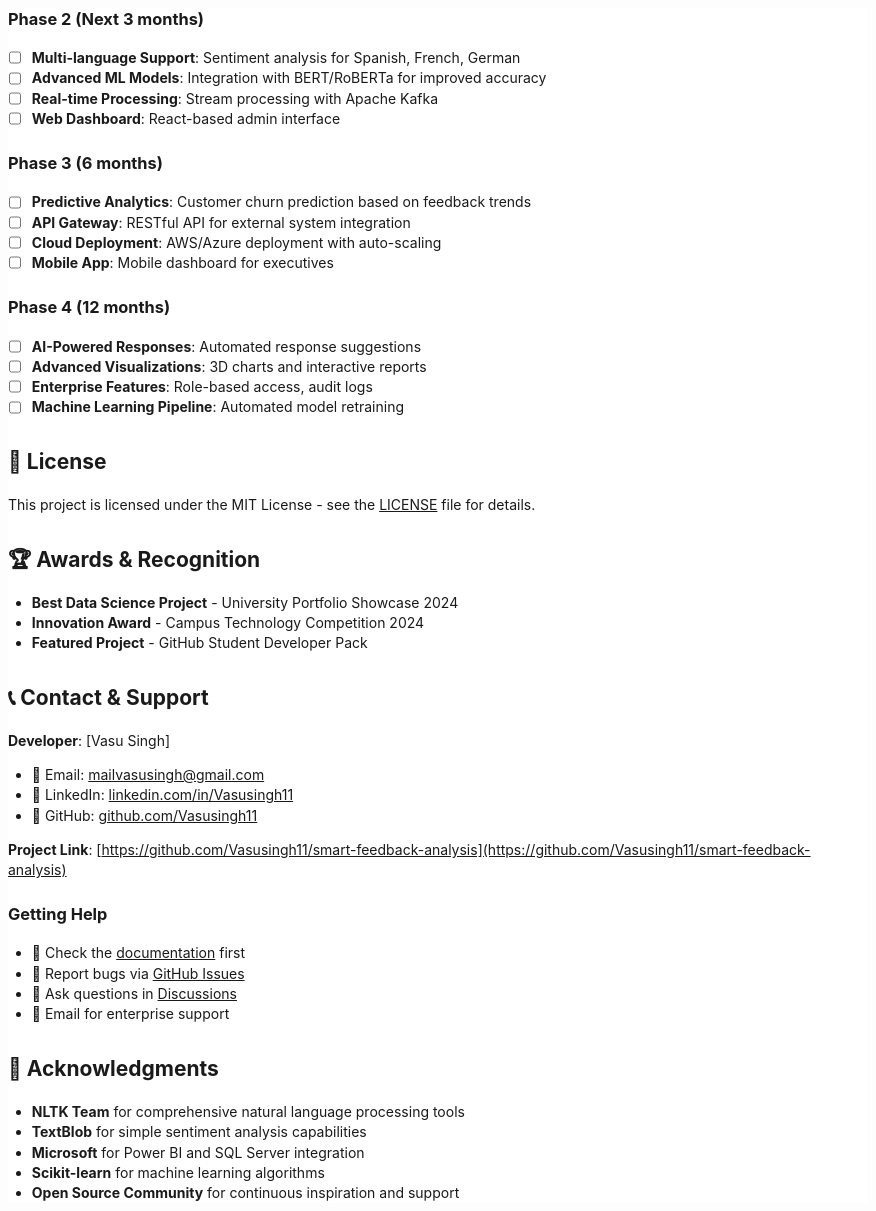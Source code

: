 ### Phase 2 (Next 3 months)
- [ ] **Multi-language Support**: Sentiment analysis for Spanish, French, German
- [ ] **Advanced ML Models**: Integration with BERT/RoBERTa for improved accuracy
- [ ] **Real-time Processing**: Stream processing with Apache Kafka
- [ ] **Web Dashboard**: React-based admin interface

### Phase 3 (6 months)
- [ ] **Predictive Analytics**: Customer churn prediction based on feedback trends
- [ ] **API Gateway**: RESTful API for external system integration
- [ ] **Cloud Deployment**: AWS/Azure deployment with auto-scaling
- [ ] **Mobile App**: Mobile dashboard for executives

### Phase 4 (12 months)
- [ ] **AI-Powered Responses**: Automated response suggestions
- [ ] **Advanced Visualizations**: 3D charts and interactive reports
- [ ] **Enterprise Features**: Role-based access, audit logs
- [ ] **Machine Learning Pipeline**: Automated model retraining

## 📄 License

This project is licensed under the MIT License - see the [LICENSE](LICENSE) file for details.

## 🏆 Awards & Recognition

- **Best Data Science Project** - University Portfolio Showcase 2024
- **Innovation Award** - Campus Technology Competition 2024
- **Featured Project** - GitHub Student Developer Pack

## 📞 Contact & Support

**Developer**: [Vasu Singh]
- 📧 Email: [mailvasusingh@gmail.com](mailto:mailvasusingh@gmail.com)
- 💼 LinkedIn: [linkedin.com/in/Vasusingh11](https://linkedin.com/in/Vasusingh11)
- 🐙 GitHub: [github.com/Vasusingh11](https://github.com/Vasusingh11)

**Project Link**: [https://github.com/Vasusingh11/smart-feedback-analysis](https://github.com/Vasusingh11/smart-feedback-analysis)

### Getting Help
- 📖 Check the [documentation](docs/) first
- 🐛 Report bugs via [GitHub Issues](https://github.com/Vasusingh11/smart-feedback-analysis/issues)
- 💬 Ask questions in [Discussions](https://github.com/Vasusingh11/smart-feedback-analysis/discussions)
- 📧 Email for enterprise support

## 🙏 Acknowledgments

- **NLTK Team** for comprehensive natural language processing tools
- **TextBlob** for simple sentiment analysis capabilities
- **Microsoft** for Power BI and SQL Server integration
- **Scikit-learn** for machine learning algorithms
- **Open Source Community** for continuous inspiration and support

